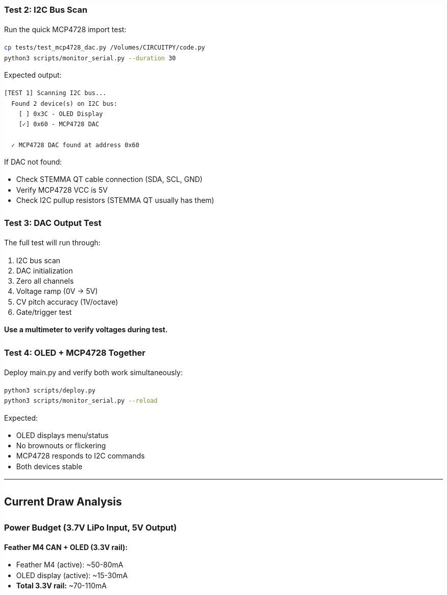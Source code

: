 ### Test 2: I2C Bus Scan
Run the quick MCP4728 import test:
```bash
cp tests/test_mcp4728_dac.py /Volumes/CIRCUITPY/code.py
python3 scripts/monitor_serial.py --duration 30
```

Expected output:
```
[TEST 1] Scanning I2C bus...
  Found 2 device(s) on I2C bus:
    [ ] 0x3C - OLED Display
    [✓] 0x60 - MCP4728 DAC

  ✓ MCP4728 DAC found at address 0x60
```

If DAC not found:
- Check STEMMA QT cable connection (SDA, SCL, GND)
- Verify MCP4728 VCC is 5V
- Check I2C pullup resistors (STEMMA QT usually has them)

### Test 3: DAC Output Test
The full test will run through:
1. I2C bus scan
2. DAC initialization
3. Zero all channels
4. Voltage ramp (0V → 5V)
5. CV pitch accuracy (1V/octave)
6. Gate/trigger test

**Use a multimeter to verify voltages during test.**

### Test 4: OLED + MCP4728 Together
Deploy main.py and verify both work simultaneously:
```bash
python3 scripts/deploy.py
python3 scripts/monitor_serial.py --reload
```

Expected:
- OLED displays menu/status
- No brownouts or flickering
- MCP4728 responds to I2C commands
- Both devices stable

---

## Current Draw Analysis

### Power Budget (3.7V LiPo Input, 5V Output)

**Feather M4 CAN + OLED (3.3V rail):**
- Feather M4 (active): ~50-80mA
- OLED display (active): ~15-30mA
- **Total 3.3V rail:** ~70-110mA
